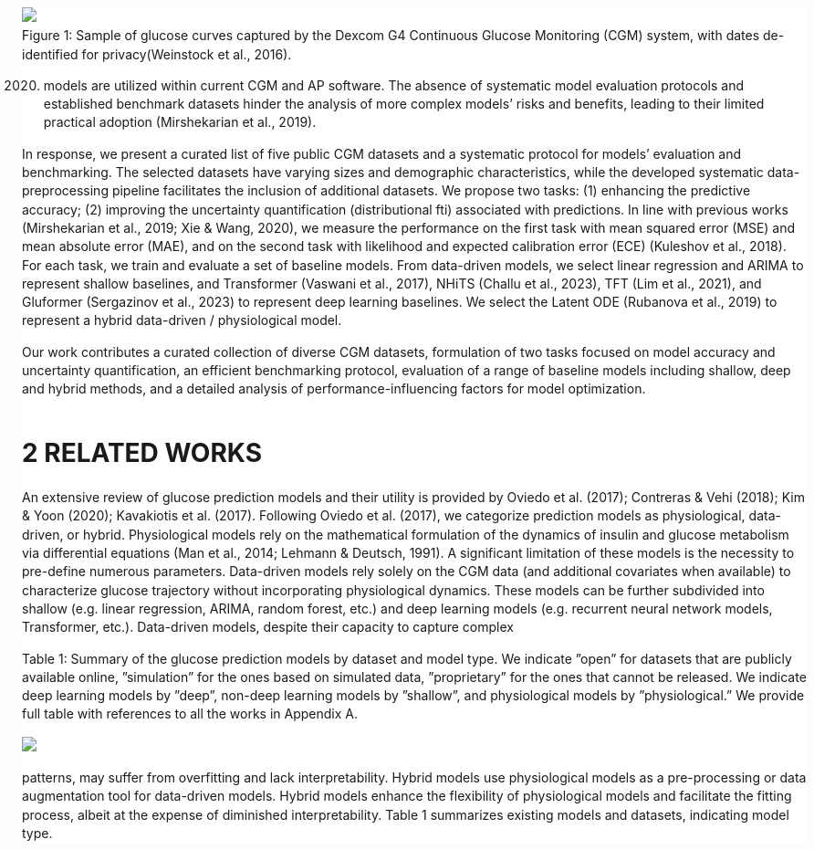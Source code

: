 ![](images/89cbccd1f2e4857a5591d3c7b07fadbaa8da5a62ac5cdd9496207c417477b49e.jpg)  
Figure 1: Sample of glucose curves captured by the Dexcom G4 Continuous Glucose Monitoring (CGM) system, with dates de-identified for privacy(Weinstock et al., 2016).  

2020) models are utilized within current CGM and AP software. The absence of systematic model evaluation protocols and established benchmark datasets hinder the analysis of more complex models’ risks and benefits, leading to their limited practical adoption (Mirshekarian et al., 2019).  

In response, we present a curated list of five public CGM datasets and a systematic protocol for models’ evaluation and benchmarking. The selected datasets have varying sizes and demographic characteristics, while the developed systematic data-preprocessing pipeline facilitates the inclusion of additional datasets. We propose two tasks: (1) enhancing the predictive accuracy; (2) improving the uncertainty quantification (distributional fti) associated with predictions. In line with previous works (Mirshekarian et al., 2019; Xie & Wang, 2020), we measure the performance on the first task with mean squared error (MSE) and mean absolute error (MAE), and on the second task with likelihood and expected calibration error (ECE) (Kuleshov et al., 2018). For each task, we train and evaluate a set of baseline models. From data-driven models, we select linear regression and ARIMA to represent shallow baselines, and Transformer (Vaswani et al., 2017), NHiTS (Challu et al., 2023), TFT (Lim et al., 2021), and Gluformer (Sergazinov et al., 2023) to represent deep learning baselines. We select the Latent ODE (Rubanova et al., 2019) to represent a hybrid data-driven / physiological model.  

Our work contributes a curated collection of diverse CGM datasets, formulation of two tasks focused on model accuracy and uncertainty quantification, an efficient benchmarking protocol, evaluation of a range of baseline models including shallow, deep and hybrid methods, and a detailed analysis of performance-influencing factors for model optimization.  

# 2 RELATED WORKS  

An extensive review of glucose prediction models and their utility is provided by Oviedo et al. (2017); Contreras & Vehi (2018); Kim & Yoon (2020); Kavakiotis et al. (2017). Following Oviedo et al. (2017), we categorize prediction models as physiological, data-driven, or hybrid. Physiological models rely on the mathematical formulation of the dynamics of insulin and glucose metabolism via differential equations (Man et al., 2014; Lehmann & Deutsch, 1991). A significant limitation of these models is the necessity to pre-define numerous parameters. Data-driven models rely solely on the CGM data (and additional covariates when available) to characterize glucose trajectory without incorporating physiological dynamics. These models can be further subdivided into shallow (e.g. linear regression, ARIMA, random forest, etc.) and deep learning models (e.g. recurrent neural network models, Transformer, etc.). Data-driven models, despite their capacity to capture complex  

Table 1: Summary of the glucose prediction models by dataset and model type. We indicate ”open” for datasets that are publicly available online, ”simulation” for the ones based on simulated data, ”proprietary” for the ones that cannot be released. We indicate deep learning models by ”deep”, non-deep learning models by ”shallow”, and physiological models by ”physiological.” We provide full table with references to all the works in Appendix A.  

![](images/6fdd8d63085c695b1993032e5d55a9c83712fa69581d94721fbdd6d78ea1bf27.jpg)  

patterns, may suffer from overfitting and lack interpretability. Hybrid models use physiological models as a pre-processing or data augmentation tool for data-driven models. Hybrid models enhance the flexibility of physiological models and facilitate the fitting process, albeit at the expense of diminished interpretability. Table 1 summarizes existing models and datasets, indicating model type.  
